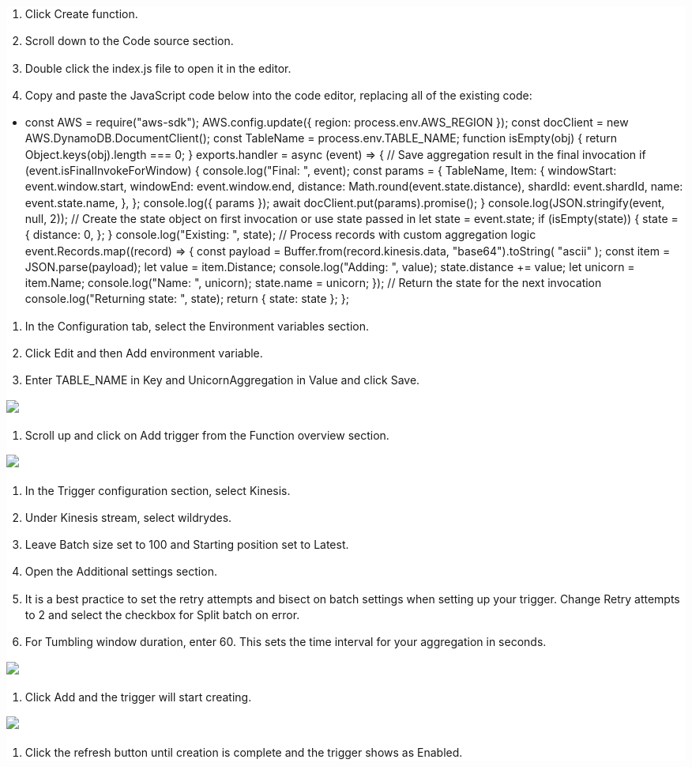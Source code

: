  1. Click Create function.

 2. Scroll down to the Code source section.

 3. Double click the index.js file to open it in the editor.

 4. Copy and paste the JavaScript code below into the code editor, replacing all of the existing code:

* const AWS = require("aws-sdk"); AWS.config.update({ region: process.env.AWS_REGION }); const docClient = new AWS.DynamoDB.DocumentClient(); const TableName = process.env.TABLE_NAME; function isEmpty(obj) { return Object.keys(obj).length === 0; } exports.handler = async (event) => { // Save aggregation result in the final invocation if (event.isFinalInvokeForWindow) { console.log("Final: ", event); const params = { TableName, Item: { windowStart: event.window.start, windowEnd: event.window.end, distance: Math.round(event.state.distance), shardId: event.shardId, name: event.state.name, }, }; console.log({ params }); await docClient.put(params).promise(); } console.log(JSON.stringify(event, null, 2)); // Create the state object on first invocation or use state passed in let state = event.state; if (isEmpty(state)) { state = { distance: 0, }; } console.log("Existing: ", state); // Process records with custom aggregation logic event.Records.map((record) => { const payload = Buffer.from(record.kinesis.data, "base64").toString( "ascii" ); const item = JSON.parse(payload); let value = item.Distance; console.log("Adding: ", value); state.distance += value; let unicorn = item.Name; console.log("Name: ", unicorn); state.name = unicorn; }); // Return the state for the next invocation console.log("Returning state: ", state); return { state: state }; };

 1. In the Configuration tab, select the Environment variables section.

 2. Click Edit and then Add environment variable.

 3. Enter TABLE_NAME in Key and UnicornAggregation in Value and click Save.

![](https://cdn-images-1.medium.com/max/2000/0*4Qljj9rIAZ4GVDXT.png)

 1. Scroll up and click on Add trigger from the Function overview section.

![](https://cdn-images-1.medium.com/max/2000/0*P_K4HoGnxqq8kbFX.png)

 1. In the Trigger configuration section, select Kinesis.

 2. Under Kinesis stream, select wildrydes.

 3. Leave Batch size set to 100 and Starting position set to Latest.

 4. Open the Additional settings section.

 5. It is a best practice to set the retry attempts and bisect on batch settings when setting up your trigger. Change Retry attempts to 2 and select the checkbox for Split batch on error.

 6. For Tumbling window duration, enter 60. This sets the time interval for your aggregation in seconds.

![](https://cdn-images-1.medium.com/max/2000/0*M5B5ju2euEm7HcXQ.png)

 1. Click Add and the trigger will start creating.

![](https://cdn-images-1.medium.com/max/2114/0*1fvfw1jUNch0ijBA.png)

 1. Click the refresh button until creation is complete and the trigger shows as Enabled.
